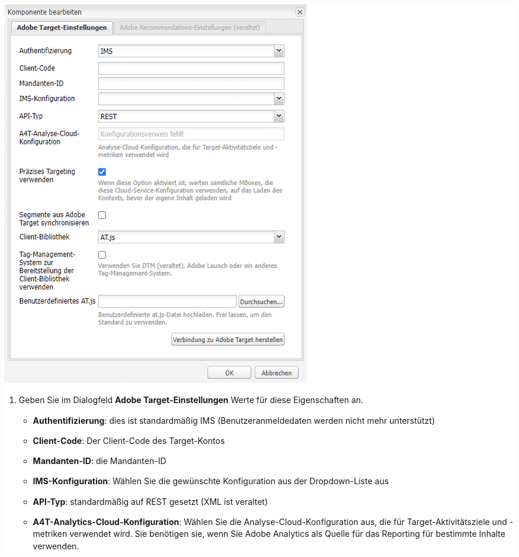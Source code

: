    ![config-target-settings-dialog](assets/config-target-settings-dialog.png)

   

1. Geben Sie im Dialogfeld **Adobe Target-Einstellungen** Werte für diese Eigenschaften an.

   * **Authentifizierung**: dies ist standardmäßig IMS (Benutzeranmeldedaten werden nicht mehr unterstützt)

   * **Client-Code**: Der Client-Code des Target-Kontos

   * **Mandanten-ID**: die Mandanten-ID

   * **IMS-Konfiguration**: Wählen Sie die gewünschte Konfiguration aus der Dropdown-Liste aus

   * **API-Typ**: standardmäßig auf REST gesetzt (XML ist veraltet)

   * **A4T-Analytics-Cloud-Konfiguration**: Wählen Sie die Analyse-Cloud-Konfiguration aus, die für Target-Aktivitätsziele und -metriken verwendet wird. Sie benötigen sie, wenn Sie Adobe Analytics als Quelle für das Reporting für bestimmte Inhalte verwenden.

     <!-- Is this needed?
     If you do not see your cloud configuration, see note in [Configuring A4T Analytics Cloud Configuration](#configuring-a-t-analytics-cloud-configuration).
     -->
